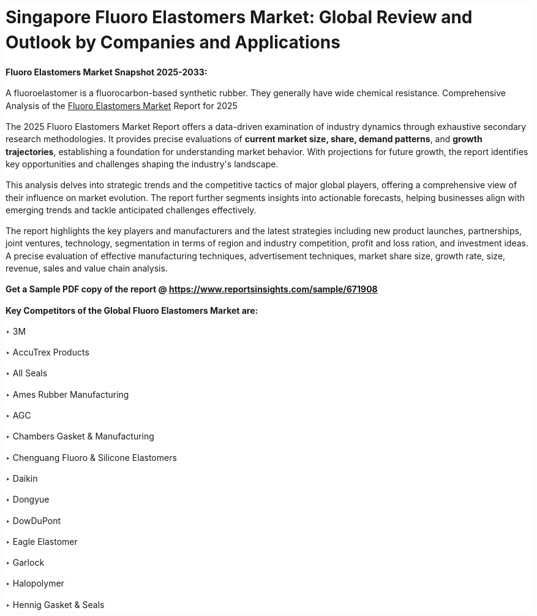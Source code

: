 # Singapore Fluoro Elastomers Market: Global Review and Outlook by Companies and Applications

<strong>Fluoro Elastomers Market Snapshot 2025-2033:</strong>

A fluoroelastomer is a fluorocarbon-based synthetic rubber. They generally have wide chemical resistance. Comprehensive Analysis of the <a href=https://www.reportsinsights.com/sample/671908>Fluoro Elastomers Market</a> Report for 2025

The 2025 Fluoro Elastomers Market Report offers a data-driven examination of industry dynamics through exhaustive secondary research methodologies. It provides precise evaluations of <strong>current market size, share, demand patterns</strong>, and <strong>growth trajectories</strong>, establishing a foundation for understanding market behavior. With projections for future growth, the report identifies key opportunities and challenges shaping the industry's landscape.

This analysis delves into strategic trends and the competitive tactics of major global players, offering a comprehensive view of their influence on market evolution. The report further segments insights into actionable forecasts, helping businesses align with emerging trends and tackle anticipated challenges effectively.

The report highlights the key players and manufacturers and the latest strategies including new product launches, partnerships, joint ventures, technology, segmentation in terms of region and industry competition, profit and loss ration, and investment ideas. A precise evaluation of effective manufacturing techniques, advertisement techniques, market share size, growth rate, size, revenue, sales and value chain analysis.

<strong>Get a Sample PDF copy of the report @ <a href=https://www.reportsinsights.com/sample/671908 style=color:#0000ff;>https://www.reportsinsights.com/sample/671908</a></strong>

<strong>Key Competitors of the Global Fluoro Elastomers Market are:</strong>

‣ 3M

‣ AccuTrex Products

‣ All Seals

‣ Ames Rubber Manufacturing

‣ AGC

‣ Chambers Gasket & Manufacturing

‣ Chenguang Fluoro & Silicone Elastomers

‣ Daikin

‣ Dongyue

‣ DowDuPont

‣ Eagle Elastomer

‣ Garlock

‣ Halopolymer

‣ Hennig Gasket & Seals
